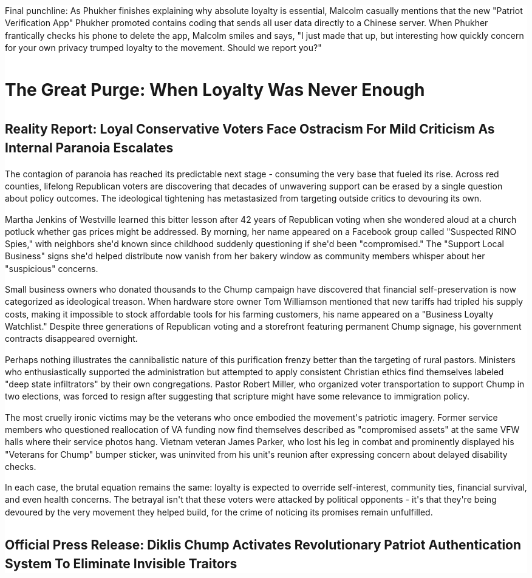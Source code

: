 Final punchline: As Phukher finishes explaining why absolute loyalty is essential, Malcolm casually mentions that the new "Patriot Verification App" Phukher promoted contains coding that sends all user data directly to a Chinese server. When Phukher frantically checks his phone to delete the app, Malcolm smiles and says, "I just made that up, but interesting how quickly concern for your own privacy trumped loyalty to the movement. Should we report you?"

# The Great Purge: When Loyalty Was Never Enough

## Reality Report: Loyal Conservative Voters Face Ostracism For Mild Criticism As Internal Paranoia Escalates

The contagion of paranoia has reached its predictable next stage - consuming the very base that fueled its rise. Across red counties, lifelong Republican voters are discovering that decades of unwavering support can be erased by a single question about policy outcomes. The ideological tightening has metastasized from targeting outside critics to devouring its own.

Martha Jenkins of Westville learned this bitter lesson after 42 years of Republican voting when she wondered aloud at a church potluck whether gas prices might be addressed. By morning, her name appeared on a Facebook group called "Suspected RINO Spies," with neighbors she'd known since childhood suddenly questioning if she'd been "compromised." The "Support Local Business" signs she'd helped distribute now vanish from her bakery window as community members whisper about her "suspicious" concerns.

Small business owners who donated thousands to the Chump campaign have discovered that financial self-preservation is now categorized as ideological treason. When hardware store owner Tom Williamson mentioned that new tariffs had tripled his supply costs, making it impossible to stock affordable tools for his farming customers, his name appeared on a "Business Loyalty Watchlist." Despite three generations of Republican voting and a storefront featuring permanent Chump signage, his government contracts disappeared overnight.

Perhaps nothing illustrates the cannibalistic nature of this purification frenzy better than the targeting of rural pastors. Ministers who enthusiastically supported the administration but attempted to apply consistent Christian ethics find themselves labeled "deep state infiltrators" by their own congregations. Pastor Robert Miller, who organized voter transportation to support Chump in two elections, was forced to resign after suggesting that scripture might have some relevance to immigration policy.

The most cruelly ironic victims may be the veterans who once embodied the movement's patriotic imagery. Former service members who questioned reallocation of VA funding now find themselves described as "compromised assets" at the same VFW halls where their service photos hang. Vietnam veteran James Parker, who lost his leg in combat and prominently displayed his "Veterans for Chump" bumper sticker, was uninvited from his unit's reunion after expressing concern about delayed disability checks.

In each case, the brutal equation remains the same: loyalty is expected to override self-interest, community ties, financial survival, and even health concerns. The betrayal isn't that these voters were attacked by political opponents - it's that they're being devoured by the very movement they helped build, for the crime of noticing its promises remain unfulfilled.

## Official Press Release: Diklis Chump Activates Revolutionary Patriot Authentication System To Eliminate Invisible Traitors
